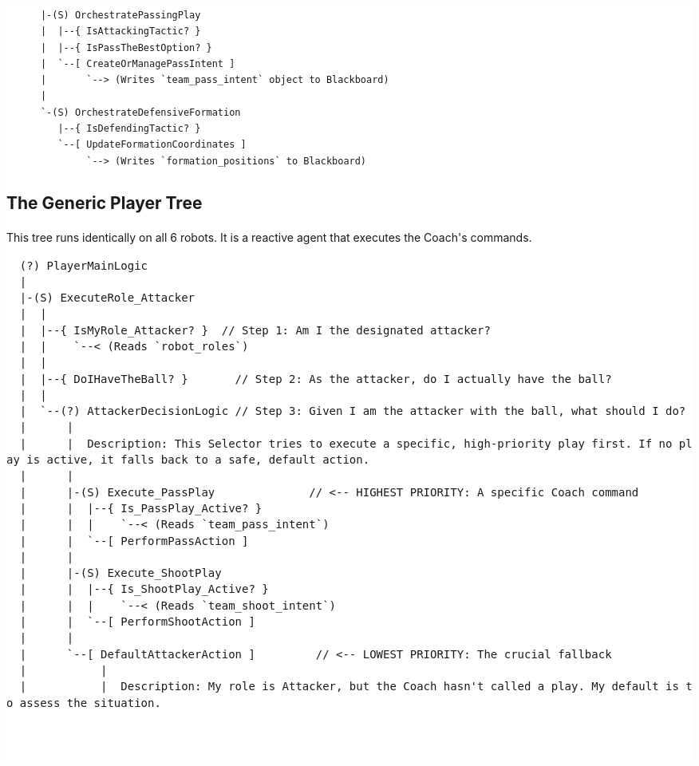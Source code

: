           |-(S) OrchestratePassingPlay
          |  |--{ IsAttackingTactic? }
          |  |--{ IsPassTheBestOption? }
          |  `--[ CreateOrManagePassIntent ]
          |       `--> (Writes `team_pass_intent` object to Blackboard)
          |
          `-(S) OrchestrateDefensiveFormation
             |--{ IsDefendingTactic? }
             `--[ UpdateFormationCoordinates ]
                  `--> (Writes `formation_positions` to Blackboard)
</pre>

## The Generic Player Tree 
This tree runs identically on all 6 robots. It is a reactive agent that executes the Coach's commands.
<pre>
  (?) PlayerMainLogic
  |
  |-(S) ExecuteRole_Attacker
  |  |
  |  |--{ IsMyRole_Attacker? }  // Step 1: Am I the designated attacker?
  |  |    `--< (Reads `robot_roles`)
  |  |
  |  |--{ DoIHaveTheBall? }       // Step 2: As the attacker, do I actually have the ball?
  |  |
  |  `--(?) AttackerDecisionLogic // Step 3: Given I am the attacker with the ball, what should I do?
  |      |
  |      |  Description: This Selector tries to execute a specific, high-priority play first. If no play is active, it falls back to a safe, default action.
  |      |
  |      |-(S) Execute_PassPlay              // <-- HIGHEST PRIORITY: A specific Coach command
  |      |  |--{ Is_PassPlay_Active? }
  |      |  |    `--< (Reads `team_pass_intent`)
  |      |  `--[ PerformPassAction ]
  |      |
  |      |-(S) Execute_ShootPlay
  |      |  |--{ Is_ShootPlay_Active? }
  |      |  |    `--< (Reads `team_shoot_intent`)
  |      |  `--[ PerformShootAction ]
  |      |
  |      `--[ DefaultAttackerAction ]         // <-- LOWEST PRIORITY: The crucial fallback
  |           |
  |           |  Description: My role is Attacker, but the Coach hasn't called a play. My default is to assess the situation.